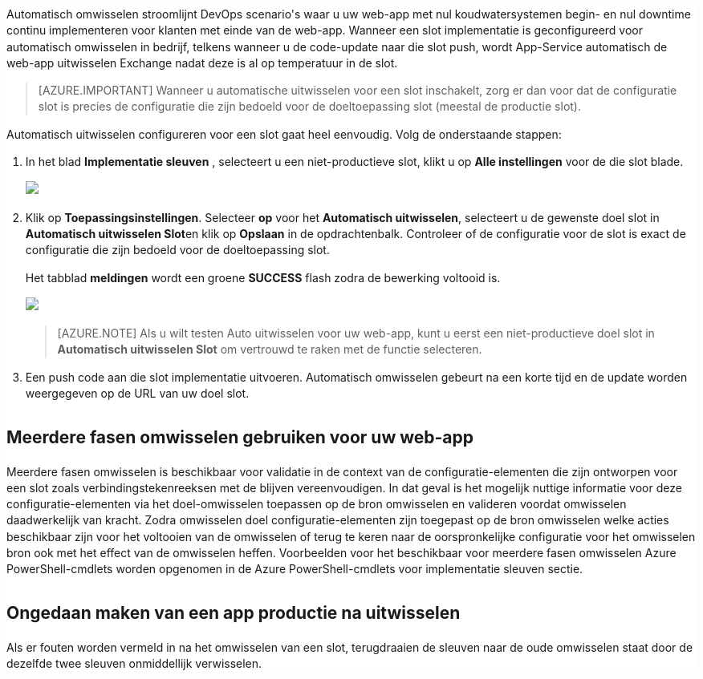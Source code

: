 Automatisch omwisselen stroomlijnt DevOps scenario's waar u uw web-app met nul koudwatersystemen begin- en nul downtime continu implementeren voor klanten met einde van de web-app. Wanneer een slot implementatie is geconfigureerd voor automatisch omwisselen in bedrijf, telkens wanneer u de code-update naar die slot push, wordt App-Service automatisch de web-app uitwisselen Exchange nadat deze is al op temperatuur in de slot.

>[AZURE.IMPORTANT] Wanneer u automatische uitwisselen voor een slot inschakelt, zorg er dan voor dat de configuratie slot is precies de configuratie die zijn bedoeld voor de doeltoepassing slot (meestal de productie slot).

Automatisch uitwisselen configureren voor een slot gaat heel eenvoudig. Volg de onderstaande stappen:

1. In het blad **Implementatie sleuven** , selecteert u een niet-productieve slot, klikt u op **Alle instellingen** voor de die slot blade.  

    ![][Autoswap1]

2. Klik op **Toepassingsinstellingen**. Selecteer **op** voor het **Automatisch uitwisselen**, selecteert u de gewenste doel slot in **Automatisch uitwisselen Slot**en klik op **Opslaan** in de opdrachtenbalk. Controleer of de configuratie voor de slot is exact de configuratie die zijn bedoeld voor de doeltoepassing slot.

    Het tabblad **meldingen** wordt een groene **SUCCESS** flash zodra de bewerking voltooid is.

    ![][Autoswap2]

    >[AZURE.NOTE] Als u wilt testen Auto uitwisselen voor uw web-app, kunt u eerst een niet-productieve doel slot in **Automatisch uitwisselen Slot** om vertrouwd te raken met de functie selecteren.  

3. Een push code aan die slot implementatie uitvoeren. Automatisch omwisselen gebeurt na een korte tijd en de update worden weergegeven op de URL van uw doel slot.

<a name="Multi-Phase"></a>
## <a name="use-multi-phase-swap-for-your-web-app"></a>Meerdere fasen omwisselen gebruiken voor uw web-app ##

Meerdere fasen omwisselen is beschikbaar voor validatie in de context van de configuratie-elementen die zijn ontworpen voor een slot zoals verbindingstekenreeksen met de blijven vereenvoudigen. In dat geval is het mogelijk nuttige informatie voor deze configuratie-elementen via het doel-omwisselen toepassen op de bron omwisselen en valideren voordat omwisselen daadwerkelijk van kracht. Zodra omwisselen doel configuratie-elementen zijn toegepast op de bron omwisselen welke acties beschikbaar zijn voor het voltooien van de omwisselen of terug te keren naar de oorspronkelijke configuratie voor het omwisselen bron ook met het effect van de omwisselen heffen. Voorbeelden voor het beschikbaar voor meerdere fasen omwisselen Azure PowerShell-cmdlets worden opgenomen in de Azure PowerShell-cmdlets voor implementatie sleuven sectie.

<a name="Rollback"></a>
## <a name="to-rollback-a-production-app-after-swap"></a>Ongedaan maken van een app productie na uitwisselen ##

Als er fouten worden vermeld in na het omwisselen van een slot, terugdraaien de sleuven naar de oude omwisselen staat door de dezelfde twee sleuven onmiddellijk verwisselen.


[QGAddNewDeploymentSlot]:  ./media/web-sites-staged-publishing/QGAddNewDeploymentSlot.png
[AddNewDeploymentSlotDialog]: ./media/web-sites-staged-publishing/AddNewDeploymentSlotDialog.png
[ConfigurationSource1]: ./media/web-sites-staged-publishing/ConfigurationSource1.png
[MultipleConfigurationSources]: ./media/web-sites-staged-publishing/MultipleConfigurationSources.png
[SiteListWithStagedSite]: ./media/web-sites-staged-publishing/SiteListWithStagedSite.png
[StagingTitle]: ./media/web-sites-staged-publishing/StagingTitle.png
[SwapButtonBar]: ./media/web-sites-staged-publishing/SwapButtonBar.png
[SwapConfirmationDialog]:  ./media/web-sites-staged-publishing/SwapConfirmationDialog.png
[DeleteStagingSiteButton]: ./media/web-sites-staged-publishing/DeleteStagingSiteButton.png
[SwapDeploymentsDialog]: ./media/web-sites-staged-publishing/SwapDeploymentsDialog.png
[Autoswap1]: ./media/web-sites-staged-publishing/AutoSwap01.png
[Autoswap2]: ./media/web-sites-staged-publishing/AutoSwap02.png
[SlotSettings]: ./media/web-sites-staged-publishing/SlotSetting.png